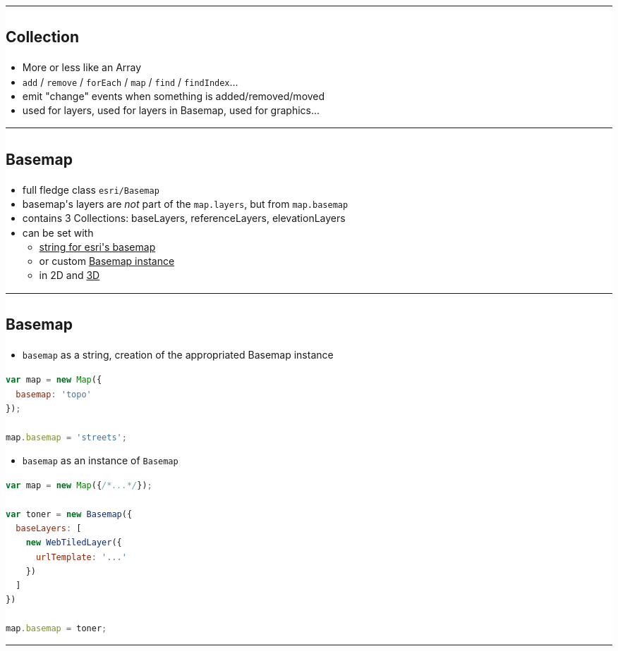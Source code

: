 
---

## Collection

 - More or less like an Array
 - `add` / `remove` / `forEach` / `map` / `find` / `findIndex`...
 - emit "change" events when something is added/removed/moved
 - used for layers, used for layers in Basemap, used for graphics...

---

## Basemap

- full fledge class `esri/Basemap`
- basemap's layers are _not_ part of the `map.layers`, but from `map.basemap`
- contains 3 Collections: baseLayers, referenceLayers, elevationLayers
- can be set with
  - [string for esri's basemap](demos/basemap/2d.html)
  - or custom [Basemap instance](demos/basemap/2d-custom.html)
  - in 2D and [3D](demos/basemap/3d.html)

---

## Basemap

 - `basemap` as a string, creation of the appropriated Basemap instance

  ```javascript
  var map = new Map({
    basemap: 'topo'
  });

  map.basemap = 'streets';
  ```

 - `basemap` as an instance of `Basemap`

  ```javascript
  var map = new Map({/*...*/});

  var toner = new Basemap({
    baseLayers: [
      new WebTiledLayer({
        urlTemplate: '...'
      })
    ]
  })

  map.basemap = toner;
  ```

---
